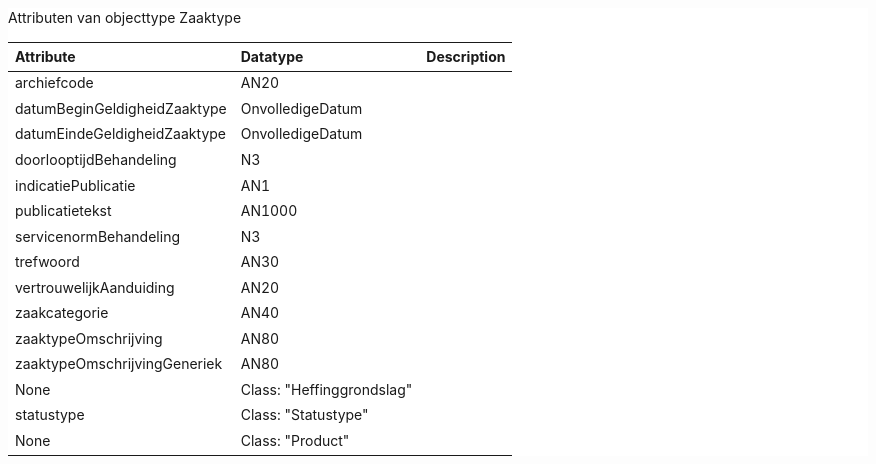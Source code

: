 
Attributen van objecttype Zaaktype

| Attribute | Datatype | Description |
| :--- | :--- | :--- |
| archiefcode | AN20 |  |
| datumBeginGeldigheidZaaktype | OnvolledigeDatum |  |
| datumEindeGeldigheidZaaktype | OnvolledigeDatum |  |
| doorlooptijdBehandeling | N3 |  |
| indicatiePublicatie | AN1 |  |
| publicatietekst | AN1000 |  |
| servicenormBehandeling | N3 |  |
| trefwoord | AN30 |  |
| vertrouwelijkAanduiding | AN20 |  |
| zaakcategorie | AN40 |  |
| zaaktypeOmschrijving | AN80 |  |
| zaaktypeOmschrijvingGeneriek | AN80 |  |
| None | Class: "Heffinggrondslag" |  |
| statustype | Class: "Statustype" |  |
| None | Class: "Product" |  |






